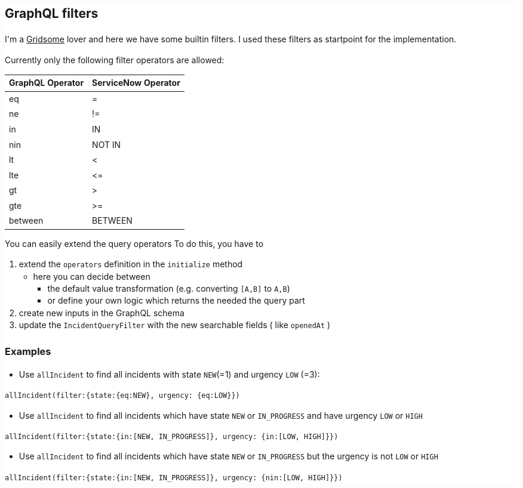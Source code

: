 ## GraphQL filters

I'm a [Gridsome](https://www.gridsome.org) lover and here we have some builtin filters.
I used these filters as startpoint for the implementation.

Currently only the following filter operators are allowed:

| GraphQL Operator | ServiceNow Operator |
|------------------|---------------------|
| eq               | =                   |
| ne               | !=                  |
| in               | IN                  |
| nin              | NOT IN              |
| lt               | <                   |
| lte              | <=                  |
| gt               | >                   |
| gte              | >=                  |
| between          | BETWEEN             |

You can easily extend the query operators
To do this, you have to 
1. extend the `operators` definition in the `initialize` method
   - here you can decide between 
     - the default value transformation (e.g. converting `[A,B]` to `A,B`)
     - or define your own logic which returns the needed the query part 
2. create new inputs in the GraphQL schema
3. update the `IncidentQueryFilter` with the new searchable fields ( like `openedAt` )

### Examples

* Use `allIncident` to find all incidents with state `NEW`(=1) and urgency `LOW` (=3):

```
allIncident(filter:{state:{eq:NEW}, urgency: {eq:LOW}})
```

* Use `allIncident` to find all incidents which have state `NEW` or `IN_PROGRESS` and have urgency `LOW` or `HIGH`

```
allIncident(filter:{state:{in:[NEW, IN_PROGRESS]}, urgency: {in:[LOW, HIGH]}})
```

* Use `allIncident` to find all incidents which have state `NEW` or `IN_PROGRESS` but the urgency is not `LOW` or `HIGH`

```
allIncident(filter:{state:{in:[NEW, IN_PROGRESS]}, urgency: {nin:[LOW, HIGH]}})
```
